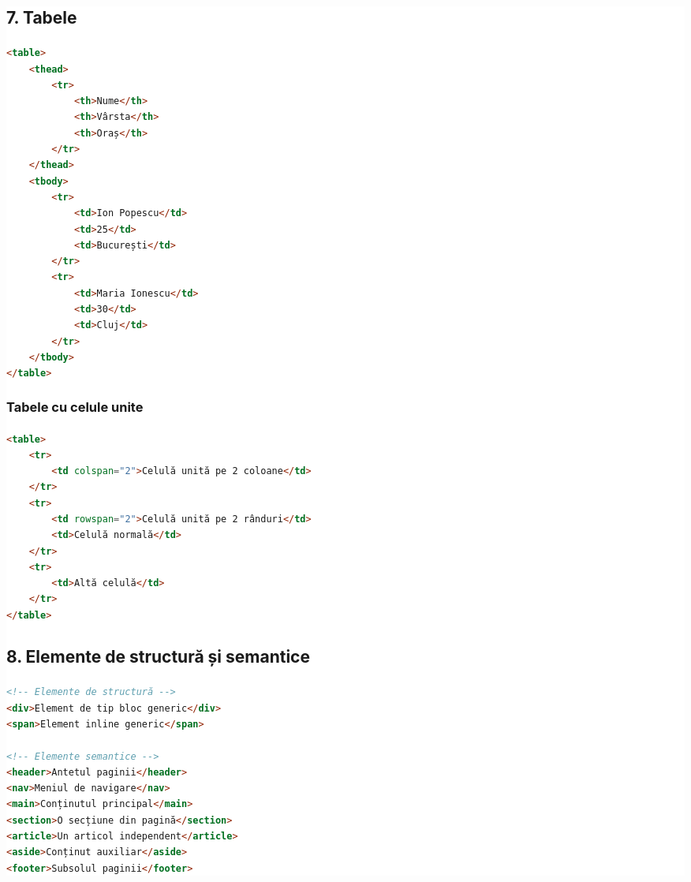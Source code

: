 ## 7. Tabele

```html
<table>
    <thead>
        <tr>
            <th>Nume</th>
            <th>Vârsta</th>
            <th>Oraș</th>
        </tr>
    </thead>
    <tbody>
        <tr>
            <td>Ion Popescu</td>
            <td>25</td>
            <td>București</td>
        </tr>
        <tr>
            <td>Maria Ionescu</td>
            <td>30</td>
            <td>Cluj</td>
        </tr>
    </tbody>
</table>
```

### Tabele cu celule unite
```html
<table>
    <tr>
        <td colspan="2">Celulă unită pe 2 coloane</td>
    </tr>
    <tr>
        <td rowspan="2">Celulă unită pe 2 rânduri</td>
        <td>Celulă normală</td>
    </tr>
    <tr>
        <td>Altă celulă</td>
    </tr>
</table>
```

## 8. Elemente de structură și semantice

```html
<!-- Elemente de structură -->
<div>Element de tip bloc generic</div>
<span>Element inline generic</span>

<!-- Elemente semantice -->
<header>Antetul paginii</header>
<nav>Meniul de navigare</nav>
<main>Conținutul principal</main>
<section>O secțiune din pagină</section>
<article>Un articol independent</article>
<aside>Conținut auxiliar</aside>
<footer>Subsolul paginii</footer>
```
